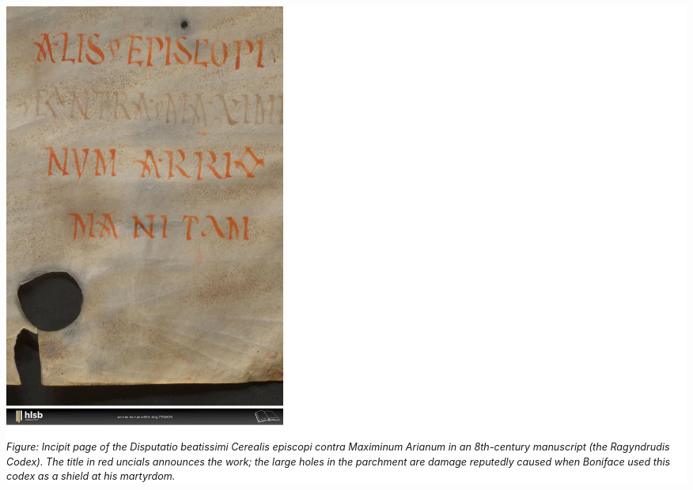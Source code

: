   <img src="/assets/images/2025-04-21-against-maximus-manuscript.png" 
       alt="Incipit page of the Disputatio beatissimi Cerealis episcopi contra Maximinum Arianum" 
       width="350">
  <figcaption style="font-size: 0.9em; margin-top: 8px;">
    <em>Figure: Incipit page of the <i>Disputatio beatissimi Cerealis episcopi contra Maximinum Arianum</i> in an 8th-century manuscript (the Ragyndrudis Codex). The title in red uncials announces the work; the large holes in the parchment are damage reputedly caused when Boniface used this codex as a shield at his martyrdom.</em>
  </figcaption>
</figure>
